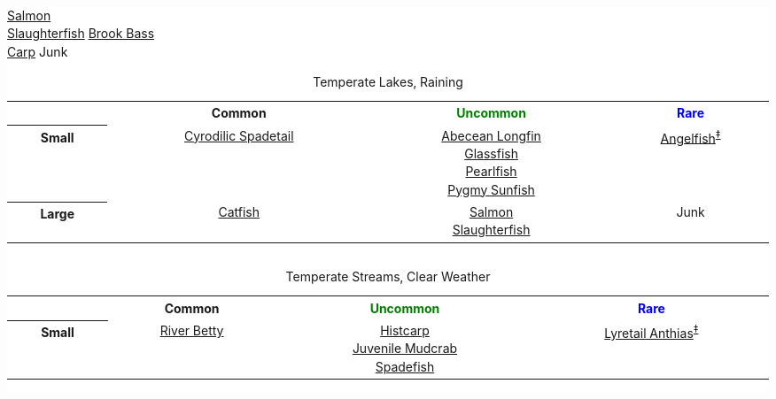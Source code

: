 <td><a href="https://en.uesp.net/wiki/Skyrim:Salmon_(item)" title="Skyrim:Salmon (item)">Salmon</a><br />
<a href="https://en.uesp.net/wiki/Skyrim:Slaughterfish" title="Skyrim:Slaughterfish">Slaughterfish</a></td>
<td><a href="https://en.uesp.net/wiki/Skyrim:Brook_Bass" title="Skyrim:Brook Bass">Brook Bass</a><br />
<a href="https://en.uesp.net/wiki/Skyrim:Carp" title="Skyrim:Carp">Carp</a></td>
<td>Junk</td>
</tr>
</table>
<table  style="display: inline-table;text-align: center">
<caption>Temperate Lakes, Raining</caption>
<tr>
<th></th>
<th>Common</th>
<th style="color:green">Uncommon</th>
<th style="color:blue">Rare</th>
</tr>
<tr>
<th>Small</th>
<td><a href="https://en.uesp.net/wiki/Skyrim:Cyrodilic_Spadetail" title="Skyrim:Cyrodilic Spadetail">Cyrodilic Spadetail</a></td>
<td><a href="https://en.uesp.net/wiki/Skyrim:Abecean_Longfin" title="Skyrim:Abecean Longfin">Abecean Longfin</a><br />
<a href="https://en.uesp.net/wiki/Skyrim:Glassfish" title="Skyrim:Glassfish">Glassfish</a><br />
<a href="https://en.uesp.net/wiki/Skyrim:Pearlfish" title="Skyrim:Pearlfish">Pearlfish</a><br />
<a href="https://en.uesp.net/wiki/Skyrim:Pygmy_Sunfish" title="Skyrim:Pygmy Sunfish">Pygmy Sunfish</a></td>
<td><a href="https://en.uesp.net/wiki/Skyrim:Angelfish" title="Skyrim:Angelfish">Angelfish</a><sup class="reference plainlinks nourlexpansion" id="note_Alik.27ri_Rod"><a href="#intnote_Alik.27ri_RodFishing_(activity)#intnote_Alik.27ri_Rod)">‡</a></sup></td>
</tr>
<tr>
<th>Large</th>
<td><a href="https://en.uesp.net/wiki/Skyrim:Catfish" title="Skyrim:Catfish">Catfish</a></td>
<td><a href="https://en.uesp.net/wiki/Skyrim:Salmon_(item)" title="Skyrim:Salmon (item)">Salmon</a><br />
<a href="https://en.uesp.net/wiki/Skyrim:SlaughterfishS" title="Skyrim:Slaughterfish">Slaughterfish</a></td>
<td>Junk</td>
</tr>
</table>
<div style="clear:both"></div>
<table  style="display: inline-table;text-align: center">
<caption>Temperate Streams, Clear Weather</caption>
<tr>
<th></th>
<th>Common</th>
<th style="color:green">Uncommon</th>
<th style="color:blue">Rare</th>
</tr>
<tr>
<th>Small</th>
<td><a href="https://en.uesp.net/wiki/Skyrim:River_Betty" title="Skyrim:River Betty">River Betty</a></td>
<td><a href="https://en.uesp.net/wiki/Skyrim:Histcarp" title="Skyrim:Histcarp">Histcarp</a><br />
<a href="https://en.uesp.net/wiki/Skyrim:Juvenile_Mudcrab" title="Skyrim:Juvenile Mudcrab">Juvenile Mudcrab</a><br />
<a href="https://en.uesp.net/wiki/Skyrim:Spadefish" title="Skyrim:Spadefish">Spadefish</a></td>
<td><a href="https://en.uesp.net/wiki/Skyrim:Lyretail_Anthias" title="Skyrim:Lyretail Anthias">Lyretail Anthias</a><sup class="reference plainlinks nourlexpansion" id="note_Alik.27ri_Rod"><a href="#intnote_Alik.27ri_RodFishing_(activity)#intnote_Alik.27ri_Rod)">‡</a></sup></td>
</tr>
<tr>
